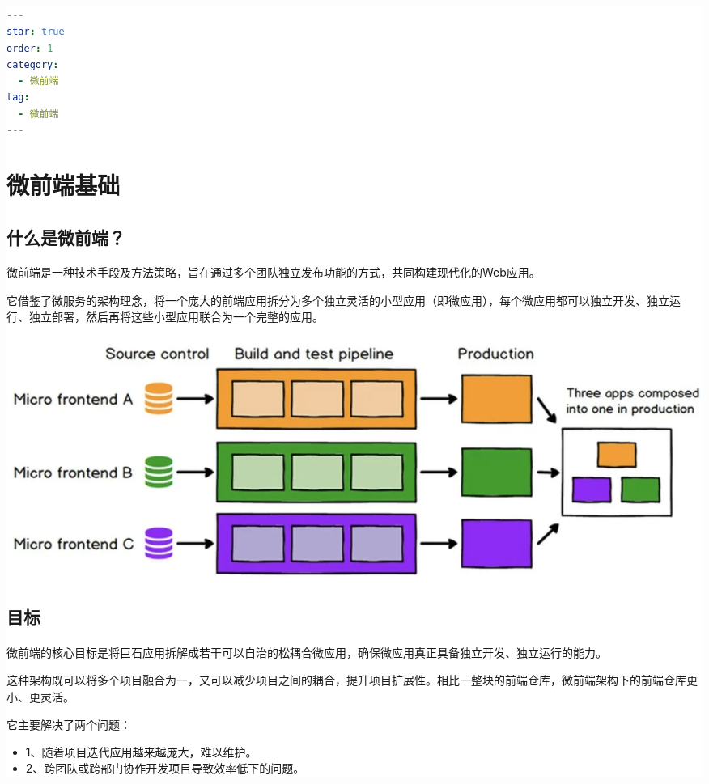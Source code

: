 ```yaml
---
star: true
order: 1
category:
  - 微前端
tag:
  - 微前端
---
```


# 微前端基础

## 什么是微前端？

微前端是一种技术手段及方法策略，旨在通过多个团队独立发布功能的方式，共同构建现代化的Web应用。

它借鉴了微服务的架构理念，将一个庞大的前端应用拆分为多个独立灵活的小型应用（即微应用），每个微应用都可以独立开发、独立运行、独立部署，然后再将这些小型应用联合为一个完整的应用。

![](../images/image-20240524094651679.png)



## **目标**

微前端的核心目标是将巨石应用拆解成若干可以自治的松耦合微应用，确保微应用真正具备独立开发、独立运行的能力。

这种架构既可以将多个项目融合为一，又可以减少项目之间的耦合，提升项目扩展性。相比一整块的前端仓库，微前端架构下的前端仓库更小、更灵活。

它主要解决了两个问题：

- 1、随着项目迭代应用越来越庞大，难以维护。
- 2、跨团队或跨部门协作开发项目导致效率低下的问题。
